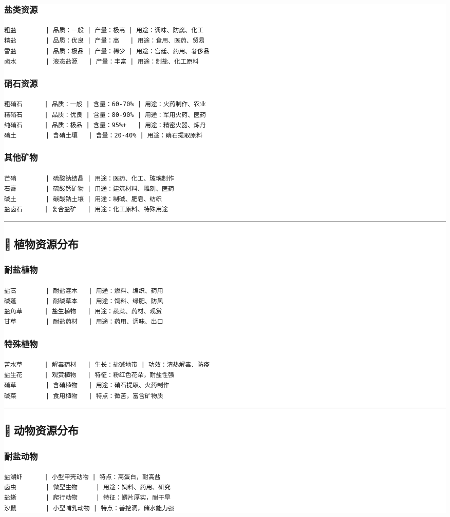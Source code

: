 ### 盐类资源
```
粗盐        | 品质：一般 | 产量：极高 | 用途：调味、防腐、化工
精盐        | 品质：优良 | 产量：高   | 用途：食用、医药、贸易
雪盐        | 品质：极品 | 产量：稀少 | 用途：宫廷、药用、奢侈品
卤水        | 液态盐源   | 产量：丰富 | 用途：制盐、化工原料
```

### 硝石资源
```
粗硝石      | 品质：一般 | 含量：60-70% | 用途：火药制作、农业
精硝石      | 品质：优良 | 含量：80-90% | 用途：军用火药、医药
纯硝石      | 品质：极品 | 含量：95%+   | 用途：精密火器、炼丹
硝土        | 含硝土壤   | 含量：20-40% | 用途：硝石提取原料
```

### 其他矿物
```
芒硝        | 硫酸钠结晶 | 用途：医药、化工、玻璃制作
石膏        | 硫酸钙矿物 | 用途：建筑材料、雕刻、医药
碱土        | 碳酸钠土壤 | 用途：制碱、肥皂、纺织
盐卤石      | 复合盐矿   | 用途：化工原料、特殊用途
```

---

## 🌿 植物资源分布

### 耐盐植物
```
盐蒿        | 耐盐灌木   | 用途：燃料、编织、药用
碱蓬        | 耐碱草本   | 用途：饲料、绿肥、防风
盐角草      | 盐生植物   | 用途：蔬菜、药材、观赏
甘草        | 耐盐药材   | 用途：药用、调味、出口
```

### 特殊植物
```
苦水草      | 解毒药材   | 生长：盐碱地带 | 功效：清热解毒、防疫
盐生花      | 观赏植物   | 特征：粉红色花朵，耐盐性强
硝草        | 含硝植物   | 用途：硝石提取、火药制作
碱菜        | 食用植物   | 特点：微苦，富含矿物质
```

---

## 🦎 动物资源分布

### 耐盐动物
```
盐湖虾      | 小型甲壳动物 | 特点：高蛋白，耐高盐
卤虫        | 微型生物     | 用途：饲料、药用、研究
盐蜥        | 爬行动物     | 特征：鳞片厚实，耐干旱
沙鼠        | 小型哺乳动物 | 特点：善挖洞，储水能力强
```
